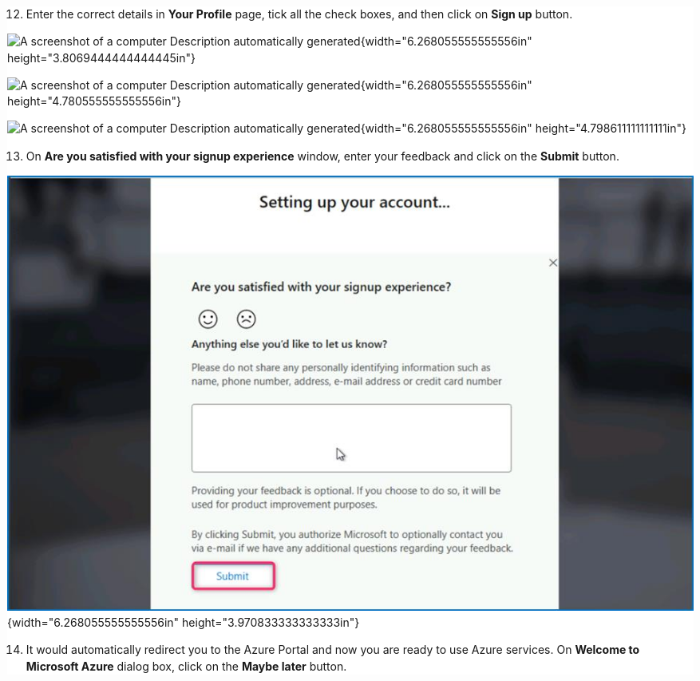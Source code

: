12. Enter the correct details in **Your Profile** page, tick all the
    check boxes, and then click on **Sign up** button.

![A screenshot of a computer Description automatically
generated](./media/image9.jpeg){width="6.268055555555556in"
height="3.8069444444444445in"}

![A screenshot of a computer Description automatically
generated](./media/image10.jpeg){width="6.268055555555556in"
height="4.780555555555556in"}

![A screenshot of a computer Description automatically
generated](./media/image11.jpeg){width="6.268055555555556in"
height="4.798611111111111in"}

13. On **Are you satisfied with your signup experience** window, enter
    your feedback and click on the **Submit** button.

![](./media/image12.jpeg){width="6.268055555555556in"
height="3.970833333333333in"}

14. It would automatically redirect you to the Azure Portal and now you
    are ready to use Azure services. On **Welcome to Microsoft
    Azure** dialog box, click on the **Maybe later** button.

